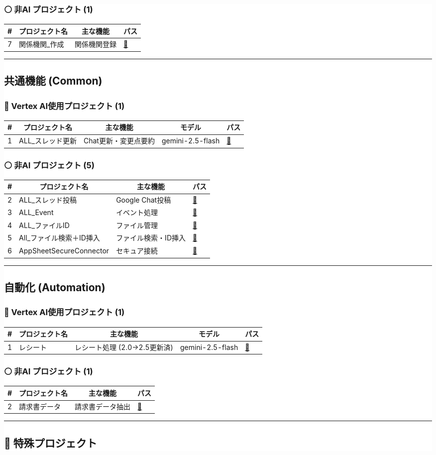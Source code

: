 ### ⚪ 非AI プロジェクト (1)

| # | プロジェクト名 | 主な機能 | パス |
|---|-------------|---------|------|
| 7 | 関係機関_作成 | 関係機関登録 | [📁](./projects/clients/Appsheet_関係機関_作成/) |

---

## 共通機能 (Common)

### 🔵 Vertex AI使用プロジェクト (1)

| # | プロジェクト名 | 主な機能 | モデル | パス |
|---|-------------|---------|--------|------|
| 1 | ALL_スレッド更新 | Chat更新・変更点要約 | gemini-2.5-flash | [📁](./projects/common/Appsheet_ALL_スレッド更新/) |

### ⚪ 非AI プロジェクト (5)

| # | プロジェクト名 | 主な機能 | パス |
|---|-------------|---------|------|
| 2 | ALL_スレッド投稿 | Google Chat投稿 | [📁](./projects/common/Appsheet_ALL_スレッド投稿/) |
| 3 | ALL_Event | イベント処理 | [📁](./projects/common/Appsheet_ALL_Event/) |
| 4 | ALL_ファイルID | ファイル管理 | [📁](./projects/common/AppSheet_ALL_ファイルID/) |
| 5 | All_ファイル検索＋ID挿入 | ファイル検索・ID挿入 | [📁](./projects/common/Appsheet_All_ファイル検索＋ID挿入/) |
| 6 | AppSheetSecureConnector | セキュア接続 | [📁](./projects/common/AppSheetSecureConnector/) |

---

## 自動化 (Automation)

### 🔵 Vertex AI使用プロジェクト (1)

| # | プロジェクト名 | 主な機能 | モデル | パス |
|---|-------------|---------|--------|------|
| 1 | レシート | レシート処理 (2.0→2.5更新済) | gemini-2.5-flash | [📁](./projects/automation/Automation_レシート/) |

### ⚪ 非AI プロジェクト (1)

| # | プロジェクト名 | 主な機能 | パス |
|---|-------------|---------|------|
| 2 | 請求書データ | 請求書データ抽出 | [📁](./projects/automation/Automation_請求書データ/) |

---

## 🎯 特殊プロジェクト
